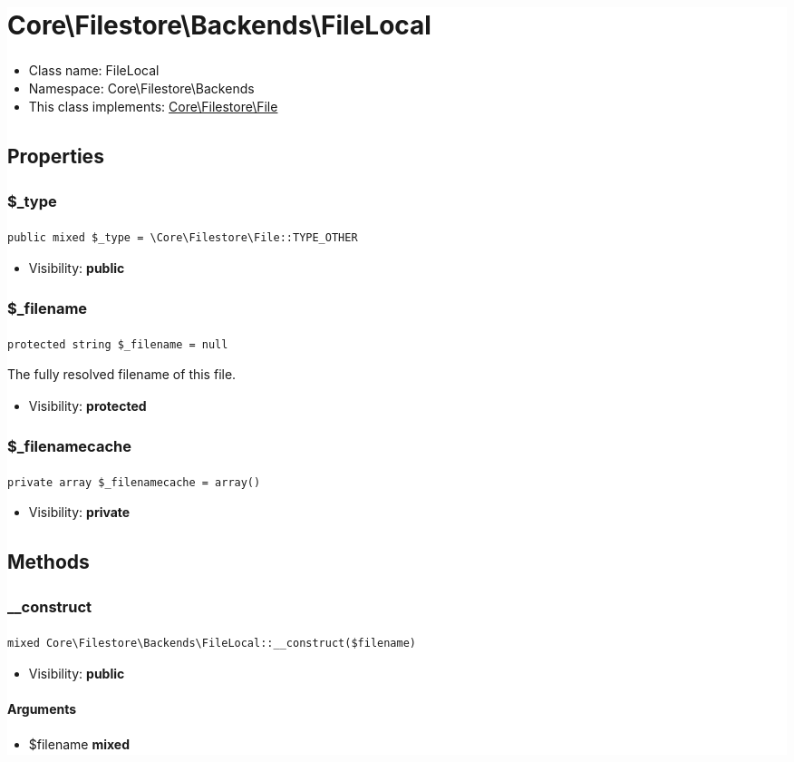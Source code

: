 Core\Filestore\Backends\FileLocal
===============






* Class name: FileLocal
* Namespace: Core\Filestore\Backends
* This class implements: [Core\Filestore\File](core_filestore_file.md)




Properties
----------


### $_type

    public mixed $_type = \Core\Filestore\File::TYPE_OTHER





* Visibility: **public**


### $_filename

    protected string $_filename = null

The fully resolved filename of this file.



* Visibility: **protected**


### $_filenamecache

    private array $_filenamecache = array()





* Visibility: **private**


Methods
-------


### __construct

    mixed Core\Filestore\Backends\FileLocal::__construct($filename)





* Visibility: **public**


#### Arguments
* $filename **mixed**
